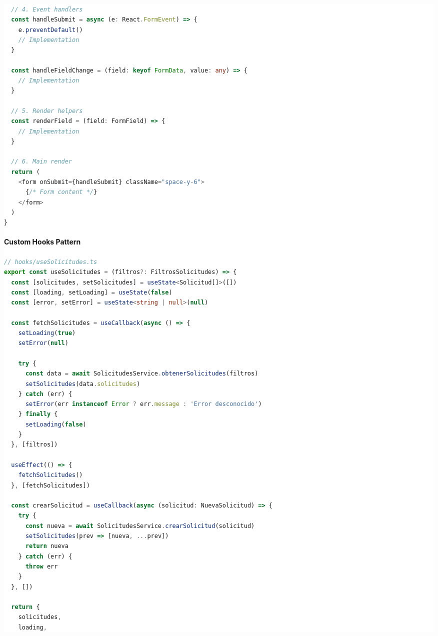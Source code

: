 ```typescript
  // 4. Event handlers
  const handleSubmit = async (e: React.FormEvent) => {
    e.preventDefault()
    // Implementation
  }

  const handleFieldChange = (field: keyof FormData, value: any) => {
    // Implementation
  }

  // 5. Render helpers
  const renderField = (field: FormField) => {
    // Implementation
  }

  // 6. Main render
  return (
    <form onSubmit={handleSubmit} className="space-y-6">
      {/* Form content */}
    </form>
  )
}
```

#### **Custom Hooks Pattern**
```typescript
// hooks/useSolicitudes.ts
export const useSolicitudes = (filtros?: FiltrosSolicitudes) => {
  const [solicitudes, setSolicitudes] = useState<Solicitud[]>([])
  const [loading, setLoading] = useState(false)
  const [error, setError] = useState<string | null>(null)

  const fetchSolicitudes = useCallback(async () => {
    setLoading(true)
    setError(null)
    
    try {
      const data = await SolicitudesService.obtenerSolicitudes(filtros)
      setSolicitudes(data.solicitudes)
    } catch (err) {
      setError(err instanceof Error ? err.message : 'Error desconocido')
    } finally {
      setLoading(false)
    }
  }, [filtros])

  useEffect(() => {
    fetchSolicitudes()
  }, [fetchSolicitudes])

  const crearSolicitud = useCallback(async (solicitud: NuevaSolicitud) => {
    try {
      const nueva = await SolicitudesService.crearSolicitud(solicitud)
      setSolicitudes(prev => [nueva, ...prev])
      return nueva
    } catch (err) {
      throw err
    }
  }, [])

  return {
    solicitudes,
    loading,
```